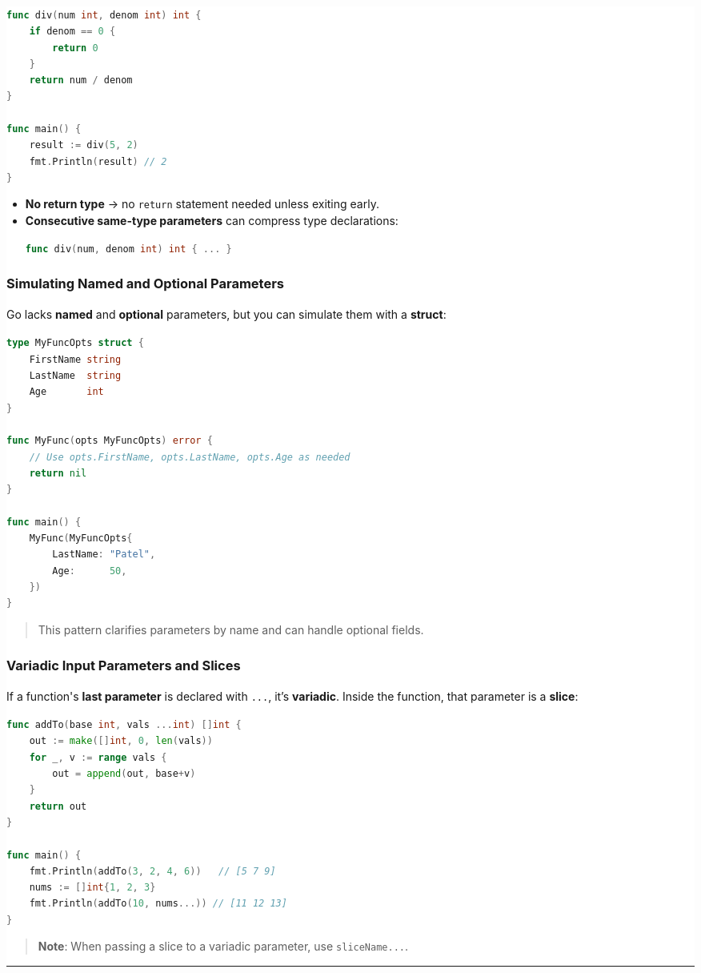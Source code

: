 ```go
func div(num int, denom int) int {
    if denom == 0 {
        return 0
    }
    return num / denom
}

func main() {
    result := div(5, 2)
    fmt.Println(result) // 2
}
```
- **No return type** → no `return` statement needed unless exiting early.
- **Consecutive same-type parameters** can compress type declarations:
  ```go
  func div(num, denom int) int { ... }
  ```

### **Simulating Named and Optional Parameters**
Go lacks **named** and **optional** parameters, but you can simulate them with a **struct**:
```go
type MyFuncOpts struct {
    FirstName string
    LastName  string
    Age       int
}

func MyFunc(opts MyFuncOpts) error {
    // Use opts.FirstName, opts.LastName, opts.Age as needed
    return nil
}

func main() {
    MyFunc(MyFuncOpts{
        LastName: "Patel",
        Age:      50,
    })
}
```
> This pattern clarifies parameters by name and can handle optional fields.

### **Variadic Input Parameters and Slices**
If a function's **last parameter** is declared with `...`, it’s **variadic**. Inside the function, that parameter is a **slice**:
```go
func addTo(base int, vals ...int) []int {
    out := make([]int, 0, len(vals))
    for _, v := range vals {
        out = append(out, base+v)
    }
    return out
}

func main() {
    fmt.Println(addTo(3, 2, 4, 6))   // [5 7 9]
    nums := []int{1, 2, 3}
    fmt.Println(addTo(10, nums...)) // [11 12 13]
}
```
> **Note**: When passing a slice to a variadic parameter, use `sliceName...`.

---